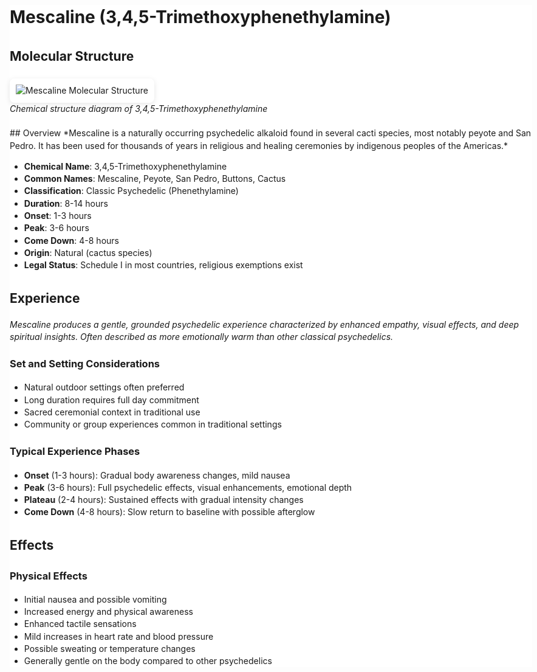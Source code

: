 # Mescaline (3,4,5-Trimethoxyphenethylamine)

## Molecular Structure
<div style="text-align: left; margin: 20px 0;">
  <img src="https://upload.wikimedia.org/wikipedia/commons/5/5a/Mescaline_Structural_Formula.svg" alt="Mescaline Molecular Structure" style="max-height: 200px; padding: 10px; background: white; border-radius: 8px; box-shadow: 0 2px 8px rgba(0,0,0,0.1);"><br>
  <em>Chemical structure diagram of 3,4,5-Trimethoxyphenethylamine</em>
</div>
## Overview
*Mescaline is a naturally occurring psychedelic alkaloid found in several cacti species, most notably peyote and San Pedro. It has been used for thousands of years in religious and healing ceremonies by indigenous peoples of the Americas.*

- **Chemical Name**: 3,4,5-Trimethoxyphenethylamine
- **Common Names**: Mescaline, Peyote, San Pedro, Buttons, Cactus
- **Classification**: Classic Psychedelic (Phenethylamine)
- **Duration**: 8-14 hours
- **Onset**: 1-3 hours
- **Peak**: 3-6 hours
- **Come Down**: 4-8 hours
- **Origin**: Natural (cactus species)
- **Legal Status**: Schedule I in most countries, religious exemptions exist

## Experience
*Mescaline produces a gentle, grounded psychedelic experience characterized by enhanced empathy, visual effects, and deep spiritual insights. Often described as more emotionally warm than other classical psychedelics.*

### Set and Setting Considerations
- Natural outdoor settings often preferred
- Long duration requires full day commitment
- Sacred ceremonial context in traditional use
- Community or group experiences common in traditional settings

### Typical Experience Phases
- **Onset** (1-3 hours): Gradual body awareness changes, mild nausea
- **Peak** (3-6 hours): Full psychedelic effects, visual enhancements, emotional depth
- **Plateau** (2-4 hours): Sustained effects with gradual intensity changes
- **Come Down** (4-8 hours): Slow return to baseline with possible afterglow

## Effects

### Physical Effects
- Initial nausea and possible vomiting
- Increased energy and physical awareness
- Enhanced tactile sensations
- Mild increases in heart rate and blood pressure
- Possible sweating or temperature changes
- Generally gentle on the body compared to other psychedelics
